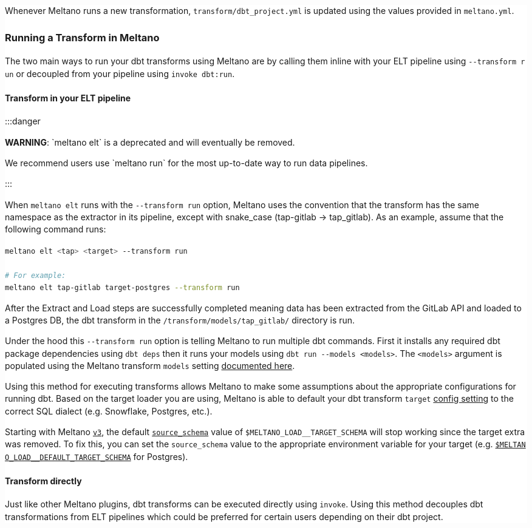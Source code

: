 Whenever Meltano runs a new transformation, `transform/dbt_project.yml` is updated using the values provided in `meltano.yml`.

### Running a Transform in Meltano

The two main ways to run your dbt transforms using Meltano are by calling them inline with your ELT pipeline using `--transform run` or decoupled from your pipeline using `invoke dbt:run`.

#### Transform in your ELT pipeline

:::danger

  <p> <b>WARNING</b>: `meltano elt` is a deprecated and will eventually be removed.</p>
  <p>We recommend users use `meltano run` for the most up-to-date way to run data pipelines.</p>
:::

When `meltano elt` runs with the `--transform run` option, Meltano uses the convention that the transform has the same namespace as the extractor in its pipeline, except with snake_case (tap-gitlab -> tap_gitlab).
As an example, assume that the following command runs:

```bash
meltano elt <tap> <target> --transform run

# For example:
meltano elt tap-gitlab target-postgres --transform run
```

After the Extract and Load steps are successfully completed meaning data has been extracted from the GitLab API and loaded to a Postgres DB, the dbt transform in the `/transform/models/tap_gitlab/` directory is run.

Under the hood this `--transform run` option is telling Meltano to run multiple dbt commands.
First it installs any required dbt package dependencies using `dbt deps` then it runs your models using `dbt run --models <models>`.
The `<models>` argument is populated using the Meltano transform `models` setting [documented here](https://hub.meltano.com/transformers/dbt#models).

Using this method for executing transforms allows Meltano to make some assumptions about the appropriate configurations for running dbt.
Based on the target loader you are using, Meltano is able to default your dbt transform `target` [config setting](https://hub.meltano.com/transformers/dbt#target) to the correct SQL dialect (e.g. Snowflake, Postgres, etc.).

Starting with Meltano [`v3`](/guide/v3-migration), the default [`source_schema`](https://hub.meltano.com/transformers/dbt#source_schema-setting) value of `$MELTANO_LOAD__TARGET_SCHEMA` will stop working since the target extra was removed. To fix this, you can set the `source_schema` value to the appropriate environment variable for your target (e.g. [`$MELTANO_LOAD__DEFAULT_TARGET_SCHEMA`](https://hub.meltano.com/loaders/target-postgres#default_target_schema-setting) for Postgres).

#### Transform directly

Just like other Meltano plugins, dbt transforms can be executed directly using `invoke`.
Using this method decouples dbt transformations from ELT pipelines which could be preferred for certain users depending on their dbt project.
